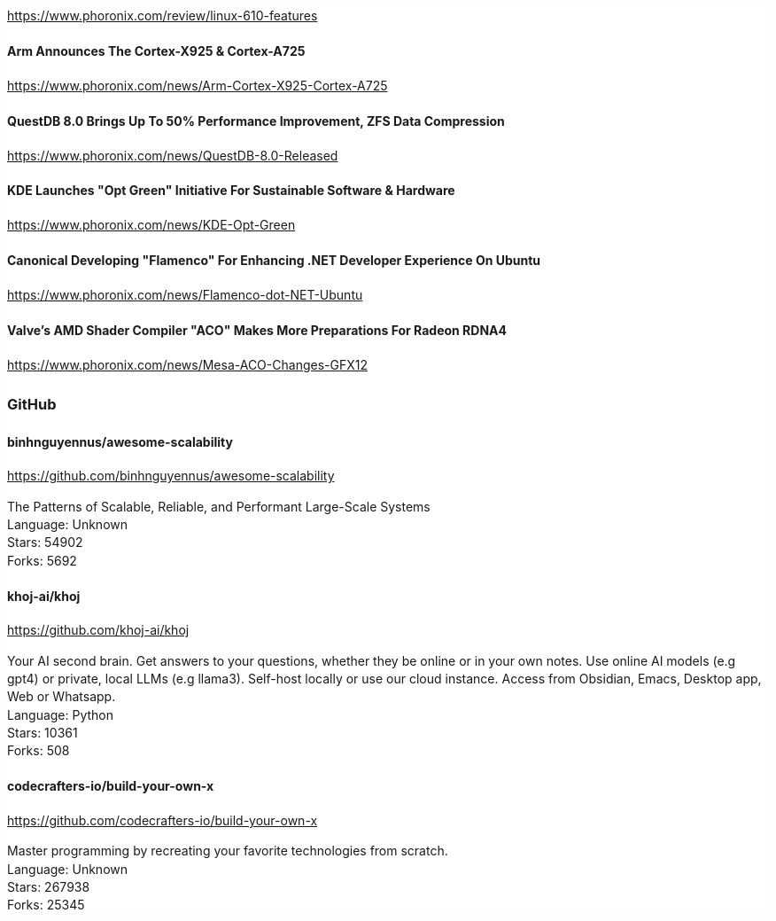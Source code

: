 <span style="color: blue!80!green"><https://www.phoronix.com/review/linux-610-features></span>

#### Arm Announces The Cortex-X925 & Cortex-A725

<span style="color: blue!80!green"><https://www.phoronix.com/news/Arm-Cortex-X925-Cortex-A725></span>

#### QuestDB 8.0 Brings Up To 50% Performance Improvement, ZFS Data Compression

<span style="color: blue!80!green"><https://www.phoronix.com/news/QuestDB-8.0-Released></span>

#### KDE Launches "Opt Green" Initiative For Sustainable Software & Hardware

<span style="color: blue!80!green"><https://www.phoronix.com/news/KDE-Opt-Green></span>

#### Canonical Developing "Flamenco" For Enhancing .NET Developer Experience On Ubuntu

<span style="color: blue!80!green"><https://www.phoronix.com/news/Flamenco-dot-NET-Ubuntu></span>

#### Valve’s AMD Shader Compiler "ACO" Makes More Preparations For Radeon RDNA4

<span style="color: blue!80!green"><https://www.phoronix.com/news/Mesa-ACO-Changes-GFX12></span>

### GitHub

#### binhnguyennus/awesome-scalability

<span style="color: blue!80!green"><https://github.com/binhnguyennus/awesome-scalability></span>

The Patterns of Scalable, Reliable, and Performant Large-Scale Systems  
Language: Unknown  
Stars: 54902  
Forks: 5692

#### khoj-ai/khoj

<span style="color: blue!80!green"><https://github.com/khoj-ai/khoj></span>

Your AI second brain. Get answers to your questions, whether they be
online or in your own notes. Use online AI models (e.g gpt4) or private,
local LLMs (e.g llama3). Self-host locally or use our cloud instance.
Access from Obsidian, Emacs, Desktop app, Web or Whatsapp.  
Language: Python  
Stars: 10361  
Forks: 508

#### codecrafters-io/build-your-own-x

<span style="color: blue!80!green"><https://github.com/codecrafters-io/build-your-own-x></span>

Master programming by recreating your favorite technologies from
scratch.  
Language: Unknown  
Stars: 267938  
Forks: 25345
